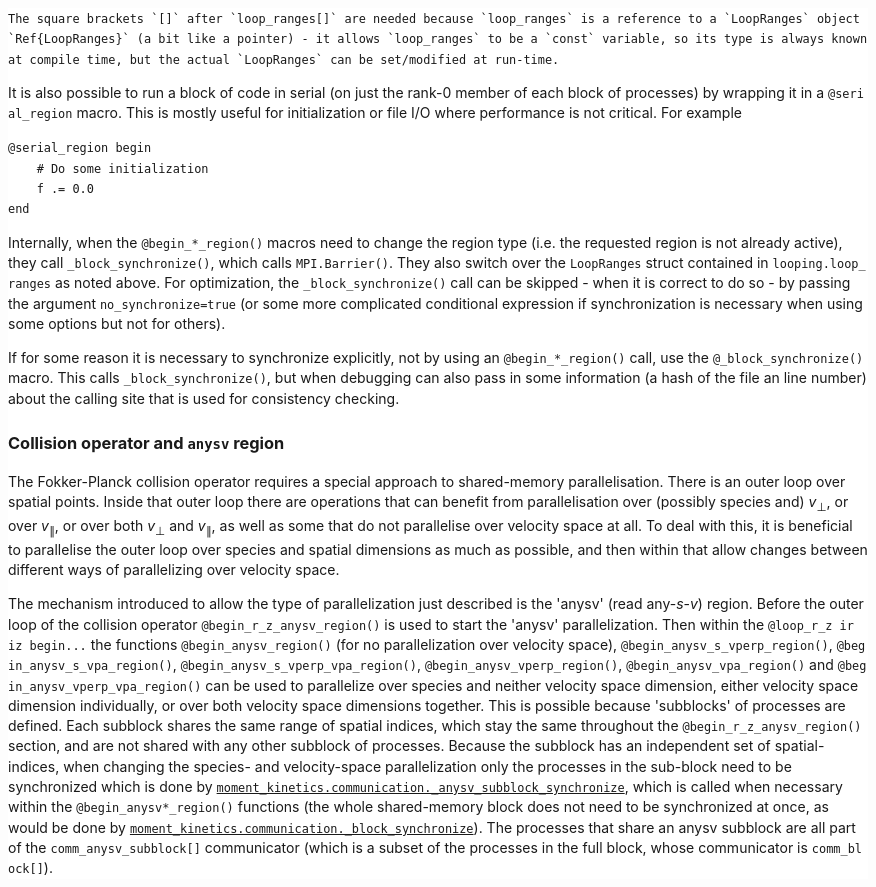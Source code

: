    The square brackets `[]` after `loop_ranges[]` are needed because `loop_ranges` is a reference to a `LoopRanges` object `Ref{LoopRanges}` (a bit like a pointer) - it allows `loop_ranges` to be a `const` variable, so its type is always known at compile time, but the actual `LoopRanges` can be set/modified at run-time.

It is also possible to run a block of code in serial (on just the rank-0 member of each block of processes) by wrapping it in a `@serial_region` macro. This is mostly useful for initialization or file I/O where performance is not critical. For example
```
@serial_region begin
    # Do some initialization
    f .= 0.0
end
```

Internally, when the `@begin_*_region()` macros need to change the region type (i.e. the requested region is not already active), they call `_block_synchronize()`, which calls `MPI.Barrier()`. They also switch over the `LoopRanges` struct contained in `looping.loop_ranges` as noted above. For optimization, the `_block_synchronize()` call can be skipped - when it is correct to do so - by passing the argument `no_synchronize=true` (or some more complicated conditional expression if synchronization is necessary when using some options but not for others).

If for some reason it is necessary to synchronize explicitly, not by using an `@begin_*_region()` call, use the `@_block_synchronize()` macro. This calls `_block_synchronize()`, but when debugging can also pass in some information (a hash of the file an line number) about the calling site that is used for consistency checking.

### Collision operator and `anysv` region

The Fokker-Planck collision operator requires a special approach to
shared-memory parallelisation. There is an outer loop over spatial points.
Inside that outer loop there are operations that can benefit from
parallelisation over (possibly species and) $v_{\perp}$, or over
$v_{\parallel}$, or over both $v_{\perp}$ and $v_{\parallel}$, as well as some
that do not parallelise over velocity space at all. To deal with this, it is
beneficial to parallelise the outer loop over species and spatial dimensions as
much as possible, and then within that allow changes between different ways of
parallelizing over velocity space.

The mechanism introduced to allow the type of parallelization just described is
the 'anysv' (read any-$s$-$v$) region. Before the outer loop of the collision
operator `@begin_r_z_anysv_region()` is used to start the 'anysv'
parallelization. Then within the `@loop_r_z ir iz begin...` the functions
`@begin_anysv_region()` (for no parallelization over velocity space),
`@begin_anysv_s_vperp_region()`, `@begin_anysv_s_vpa_region()`,
`@begin_anysv_s_vperp_vpa_region()`, `@begin_anysv_vperp_region()`,
`@begin_anysv_vpa_region()` and `@begin_anysv_vperp_vpa_region()` can be used
to parallelize over species and neither velocity space dimension, either
velocity space dimension individually, or over both velocity space dimensions
together. This is possible because 'subblocks' of processes are defined. Each
subblock shares the same range of spatial indices, which stay the same
throughout the `@begin_r_z_anysv_region()` section, and are not shared with any
other subblock of processes. Because the subblock has an independent set of
spatial-indices, when changing the species- and velocity-space parallelization
only the processes in the sub-block need to be synchronized which is done by
[`moment_kinetics.communication._anysv_subblock_synchronize`](@ref), which is
called when necessary within the `@begin_anysv*_region()` functions (the whole
shared-memory block does not need to be synchronized at once, as would be done
by [`moment_kinetics.communication._block_synchronize`](@ref)). The processes
that share an anysv subblock are all part of the `comm_anysv_subblock[]`
communicator (which is a subset of the processes in the full block, whose
communicator is `comm_block[]`).
